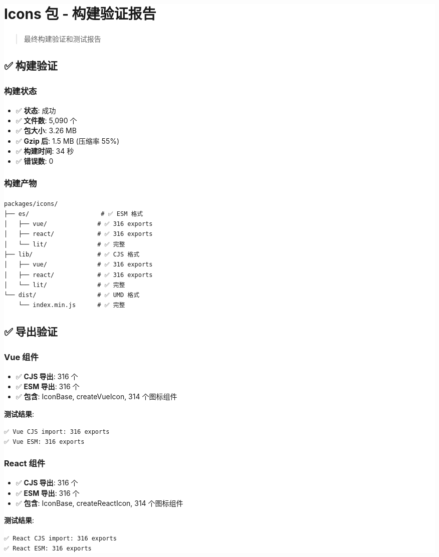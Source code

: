 # Icons 包 - 构建验证报告

> 最终构建验证和测试报告

## ✅ 构建验证

### 构建状态
- ✅ **状态**: 成功
- ✅ **文件数**: 5,090 个
- ✅ **包大小**: 3.26 MB
- ✅ **Gzip 后**: 1.5 MB (压缩率 55%)
- ✅ **构建时间**: 34 秒
- ✅ **错误数**: 0

### 构建产物
```
packages/icons/
├── es/                    # ✅ ESM 格式
│   ├── vue/              # ✅ 316 exports
│   ├── react/            # ✅ 316 exports
│   └── lit/              # ✅ 完整
├── lib/                  # ✅ CJS 格式
│   ├── vue/              # ✅ 316 exports
│   ├── react/            # ✅ 316 exports
│   └── lit/              # ✅ 完整
└── dist/                 # ✅ UMD 格式
    └── index.min.js      # ✅ 完整
```

## ✅ 导出验证

### Vue 组件
- ✅ **CJS 导出**: 316 个
- ✅ **ESM 导出**: 316 个
- ✅ **包含**: IconBase, createVueIcon, 314 个图标组件

**测试结果**:
```bash
✅ Vue CJS import: 316 exports
✅ Vue ESM: 316 exports
```

### React 组件
- ✅ **CJS 导出**: 316 个
- ✅ **ESM 导出**: 316 个
- ✅ **包含**: IconBase, createReactIcon, 314 个图标组件

**测试结果**:
```bash
✅ React CJS import: 316 exports
✅ React ESM: 316 exports
```
